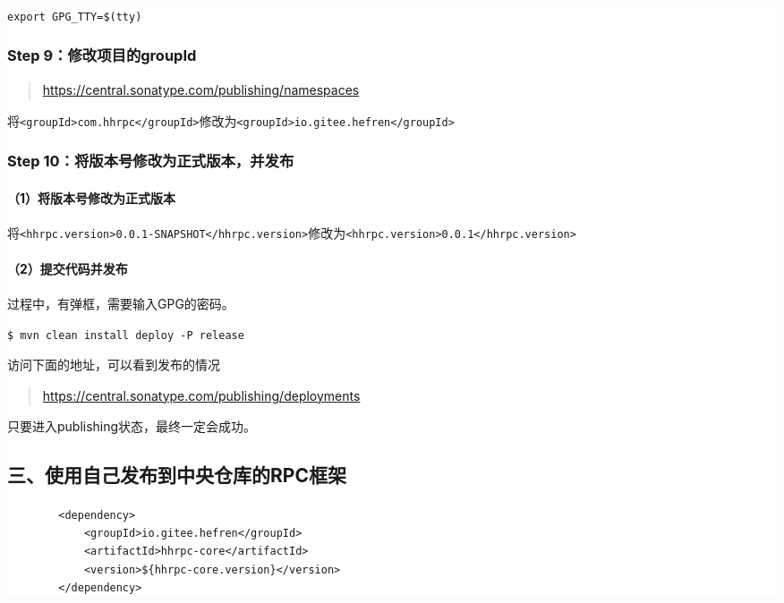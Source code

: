 ```
export GPG_TTY=$(tty)
```

### Step 9：修改项目的groupId

> https://central.sonatype.com/publishing/namespaces

将`<groupId>com.hhrpc</groupId>`修改为`<groupId>io.gitee.hefren</groupId>`

### Step 10：将版本号修改为正式版本，并发布

#### （1）将版本号修改为正式版本

将`<hhrpc.version>0.0.1-SNAPSHOT</hhrpc.version>`修改为`<hhrpc.version>0.0.1</hhrpc.version>`

#### （2）提交代码并发布

过程中，有弹框，需要输入GPG的密码。

```
$ mvn clean install deploy -P release
```

访问下面的地址，可以看到发布的情况

> https://central.sonatype.com/publishing/deployments

只要进入publishing状态，最终一定会成功。

## 三、使用自己发布到中央仓库的RPC框架

```
        <dependency>
            <groupId>io.gitee.hefren</groupId>
            <artifactId>hhrpc-core</artifactId>
            <version>${hhrpc-core.version}</version>
        </dependency>
```





